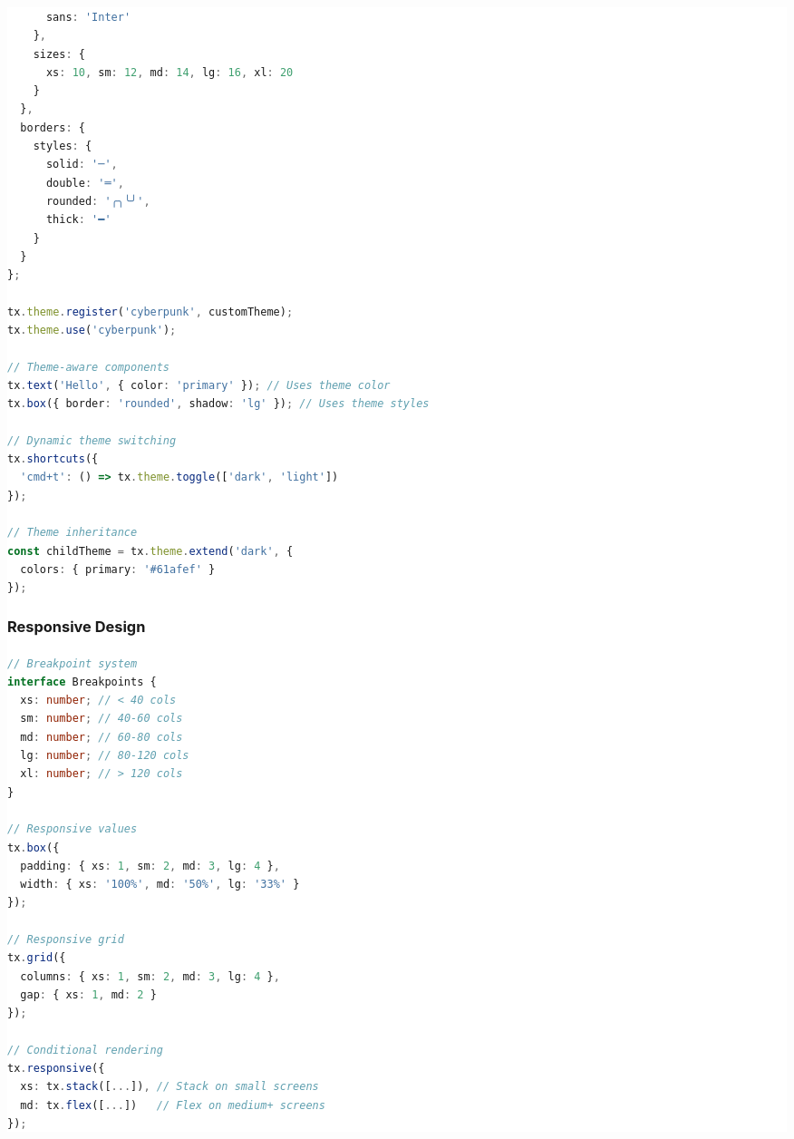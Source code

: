```typescript
      sans: 'Inter'
    },
    sizes: {
      xs: 10, sm: 12, md: 14, lg: 16, xl: 20
    }
  },
  borders: {
    styles: {
      solid: '─',
      double: '═',
      rounded: '╭╮╰╯',
      thick: '━'
    }
  }
};

tx.theme.register('cyberpunk', customTheme);
tx.theme.use('cyberpunk');

// Theme-aware components
tx.text('Hello', { color: 'primary' }); // Uses theme color
tx.box({ border: 'rounded', shadow: 'lg' }); // Uses theme styles

// Dynamic theme switching
tx.shortcuts({
  'cmd+t': () => tx.theme.toggle(['dark', 'light'])
});

// Theme inheritance
const childTheme = tx.theme.extend('dark', {
  colors: { primary: '#61afef' }
});
```

### Responsive Design

```typescript
// Breakpoint system
interface Breakpoints {
  xs: number; // < 40 cols
  sm: number; // 40-60 cols
  md: number; // 60-80 cols
  lg: number; // 80-120 cols
  xl: number; // > 120 cols
}

// Responsive values
tx.box({
  padding: { xs: 1, sm: 2, md: 3, lg: 4 },
  width: { xs: '100%', md: '50%', lg: '33%' }
});

// Responsive grid
tx.grid({
  columns: { xs: 1, sm: 2, md: 3, lg: 4 },
  gap: { xs: 1, md: 2 }
});

// Conditional rendering
tx.responsive({
  xs: tx.stack([...]), // Stack on small screens
  md: tx.flex([...])   // Flex on medium+ screens
});
```